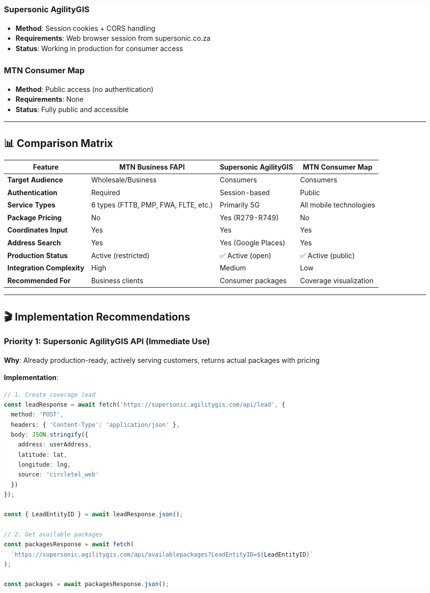 ### Supersonic AgilityGIS
- **Method**: Session cookies + CORS handling
- **Requirements**: Web browser session from supersonic.co.za
- **Status**: Working in production for consumer access

### MTN Consumer Map
- **Method**: Public access (no authentication)
- **Requirements**: None
- **Status**: Fully public and accessible

---

## 📊 Comparison Matrix

| Feature | MTN Business FAPI | Supersonic AgilityGIS | MTN Consumer Map |
|---------|-------------------|----------------------|------------------|
| **Target Audience** | Wholesale/Business | Consumers | Consumers |
| **Authentication** | Required | Session-based | Public |
| **Service Types** | 6 types (FTTB, PMP, FWA, FLTE, etc.) | Primarily 5G | All mobile technologies |
| **Package Pricing** | No | Yes (R279-R749) | No |
| **Coordinates Input** | Yes | Yes | Yes |
| **Address Search** | Yes | Yes (Google Places) | Yes |
| **Production Status** | Active (restricted) | ✅ Active (open) | ✅ Active (public) |
| **Integration Complexity** | High | Medium | Low |
| **Recommended For** | Business clients | Consumer packages | Coverage visualization |

---

## 🎬 Implementation Recommendations

### Priority 1: Supersonic AgilityGIS API (Immediate Use)
**Why**: Already production-ready, actively serving customers, returns actual packages with pricing

**Implementation**:
```typescript
// 1. Create coverage lead
const leadResponse = await fetch('https://supersonic.agilitygis.com/api/lead', {
  method: 'POST',
  headers: { 'Content-Type': 'application/json' },
  body: JSON.stringify({
    address: userAddress,
    latitude: lat,
    longitude: lng,
    source: 'circletel_web'
  })
});

const { LeadEntityID } = await leadResponse.json();

// 2. Get available packages
const packagesResponse = await fetch(
  `https://supersonic.agilitygis.com/api/availablepackages?LeadEntityID=${LeadEntityID}`
);

const packages = await packagesResponse.json();
```

